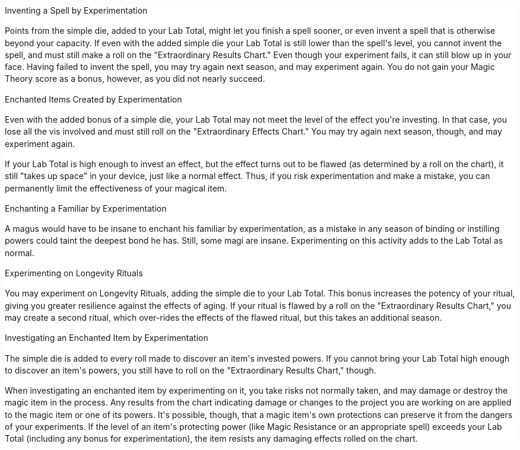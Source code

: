 Inventing a Spell by Experimentation

Points from the simple die, added to your Lab Total, might let you
finish a spell sooner, or even invent a spell that is otherwise beyond
your capacity. If even with the added simple die your Lab Total is still
lower than the spell\'s level, you cannot invent the spell, and must
still make a roll on the \"Extraordinary Results Chart.\" Even though
your experiment fails, it can still blow up in your face. Having failed
to invent the spell, you may try again next season, and may experiment
again. You do not gain your Magic Theory score as a bonus, however, as
you did not nearly succeed.

Enchanted Items Created by Experimentation

Even with the added bonus of a simple die, your Lab Total may not meet
the level of the effect you\'re investing. In that case, you lose all
the vis involved and must still roll on the \"Extraordinary Effects
Chart.\" You may try again next season, though, and may experiment
again.

If your Lab Total is high enough to invest an effect, but the effect
turns out to be flawed (as determined by a roll on the chart), it still
\"takes up space\" in your device, just like a normal effect. Thus, if
you risk experimentation and make a mistake, you can permanently limit
the effectiveness of your magical item.

Enchanting a Familiar by Experimentation

A magus would have to be insane to enchant his familiar by
experimentation, as a mistake in any season of binding or instilling
powers could taint the deepest bond he has. Still, some magi are insane.
Experimenting on this activity adds to the Lab Total as normal.

Experimenting on Longevity Rituals

You may experiment on Longevity Rituals, adding the simple die to your
Lab Total. This bonus increases the potency of your ritual, giving you
greater resilience against the effects of aging. If your ritual is
flawed by a roll on the \"Extraordinary Results Chart,\" you may create
a second ritual, which over-rides the effects of the flawed ritual, but
this takes an additional season.

Investigating an Enchanted Item by Experimentation

The simple die is added to every roll made to discover an item\'s
invested powers. If you cannot bring your Lab Total high enough to
discover an item\'s powers, you still have to roll on the
\"Extraordinary Results Chart,\" though.

When investigating an enchanted item by experimenting on it, you take
risks not normally taken, and may damage or destroy the magic item in
the process. Any results from the chart indicating damage or changes to
the project you are working on are applied to the magic item or one of
its powers. It\'s possible, though, that a magic item\'s own protections
can preserve it from the dangers of your experiments. If the level of an
item\'s protecting power (like Magic Resistance or an appropriate spell)
exceeds your Lab Total (including any bonus for experimentation), the
item resists any damaging effects rolled on the chart.
